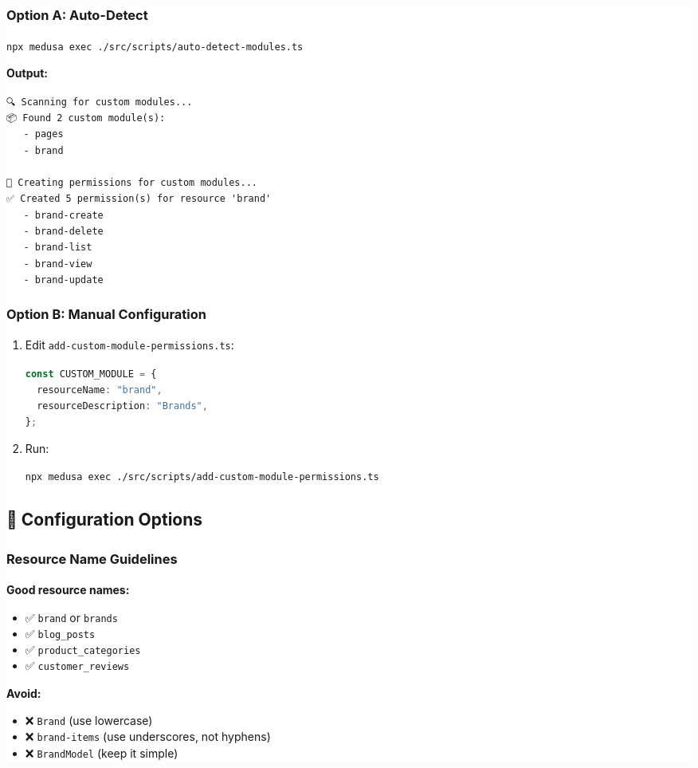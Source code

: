 ### Option A: Auto-Detect

```bash
npx medusa exec ./src/scripts/auto-detect-modules.ts
```

**Output:**

```
🔍 Scanning for custom modules...
📦 Found 2 custom module(s):
   - pages
   - brand

🚀 Creating permissions for custom modules...
✅ Created 5 permission(s) for resource 'brand'
   - brand-create
   - brand-delete
   - brand-list
   - brand-view
   - brand-update
```

### Option B: Manual Configuration

1. Edit `add-custom-module-permissions.ts`:

   ```typescript
   const CUSTOM_MODULE = {
     resourceName: "brand",
     resourceDescription: "Brands",
   };
   ```

2. Run:
   ```bash
   npx medusa exec ./src/scripts/add-custom-module-permissions.ts
   ```

## 🔧 Configuration Options

### Resource Name Guidelines

**Good resource names:**

- ✅ `brand` or `brands`
- ✅ `blog_posts`
- ✅ `product_categories`
- ✅ `customer_reviews`

**Avoid:**

- ❌ `Brand` (use lowercase)
- ❌ `brand-items` (use underscores, not hyphens)
- ❌ `BrandModel` (keep it simple)
